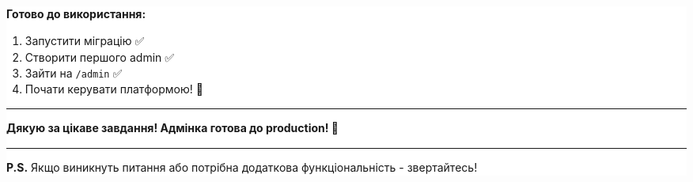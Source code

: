 **Готово до використання:**
1. Запустити міграцію ✅
2. Створити першого admin ✅
3. Зайти на `/admin` ✅
4. Почати керувати платформою! 🚀

---

**Дякую за цікаве завдання! Адмінка готова до production! 🎊**

---

**P.S.** Якщо виникнуть питання або потрібна додаткова функціональність - звертайтесь!

